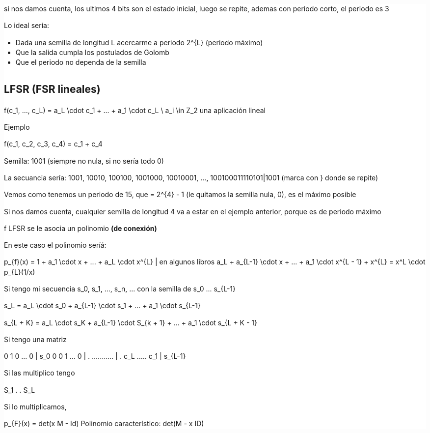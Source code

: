 si nos damos cuenta, los ultimos 4 bits son el estado inicial, luego se repite, ademas con periodo corto, el periodo es 3

Lo ideal sería:

- Dada una semilla de longitud L acercarme a periodo 2^{L} (periodo máximo)
- Que la salida cumpla los postulados de Golomb
- Que el periodo no dependa de la semilla

## LFSR (FSR lineales)

f(c_1, ..., c_L) = a_L \cdot c_1 + ... + a_1 \cdot c_L \ a_i \in Z_2
una aplicación lineal

Ejemplo

f(c_1, c_2, c_3, c_4) = c_1 + c_4

Semilla: 1001 (siempre no nula, si no sería todo 0)

La secuancia sería: 1001, 10010, 100100, 1001000, 10010001, ..., 100100011110101|1001 (marca con } donde se repite)

Vemos como tenemos un periodo de 15, que = 2^{4} - 1 (le quitamos la semilla nula, 0), es el máximo posible

Si nos damos cuenta, cualquier semilla de longitud 4 va a estar en el ejemplo anterior, porque es de periodo máximo


f LFSR se le asocia un polinomio **(de conexión)**

En este caso el polinomio seríá:

p_{f}(x) = 1 + a_1 \cdot x + ... + a_L \cdot x^{L}   | en algunos libros a_L + a_{L-1} \cdot x + ... + a_1 \cdot x^{L - 1} + x^{L} = x^L \cdot p_{L}(1/x)

Si tengo mi secuencia s_0, s_1, ..., s_n, ...  con la semilla de s_0 ... s_{L-1}

s_L = a_L \cdot s_0 + a_{L-1} \cdot s_1 + ... + a_1 \cdot s_{L-1}

s_{L + K} = a_L \cdot s_K + a_{L-1} \cdot S_{k + 1} + ... + a_1 \cdot s_{L + K - 1}


Si tengo una matriz

0 1 0 ... 0   |  s_0
0 0 1 ... 0   |  .
...........   |  .
c_L ..... c_1 | s_{L-1}

Si las multiplico tengo

S_1
.
.
S_L

Si lo multiplicamos,

p_{F}(x) = det(x M - Id)
Polinomio característico: det(M - x ID)
